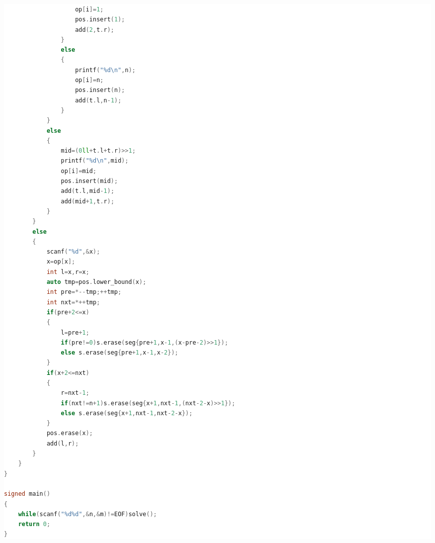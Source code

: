 ```cpp
                    op[i]=1;
                    pos.insert(1);
                    add(2,t.r);
                }
                else
                {
                    printf("%d\n",n);
                    op[i]=n;
                    pos.insert(n);
                    add(t.l,n-1);
                }
            }
            else
            {
                mid=(0ll+t.l+t.r)>>1;
                printf("%d\n",mid);
                op[i]=mid;
                pos.insert(mid);
                add(t.l,mid-1);
                add(mid+1,t.r);
            }
        }
        else
        {
            scanf("%d",&x);
            x=op[x];
            int l=x,r=x;
            auto tmp=pos.lower_bound(x);
            int pre=*--tmp;++tmp;
            int nxt=*++tmp;
            if(pre+2<=x)
            {
                l=pre+1;
                if(pre!=0)s.erase(seg{pre+1,x-1,(x-pre-2)>>1});
                else s.erase(seg{pre+1,x-1,x-2});
            }
            if(x+2<=nxt)
            {
                r=nxt-1;
                if(nxt!=n+1)s.erase(seg{x+1,nxt-1,(nxt-2-x)>>1});
                else s.erase(seg{x+1,nxt-1,nxt-2-x});
            }
            pos.erase(x);
            add(l,r);
        }
    }
}

signed main()
{
    while(scanf("%d%d",&n,&m)!=EOF)solve();
    return 0;
}


```
